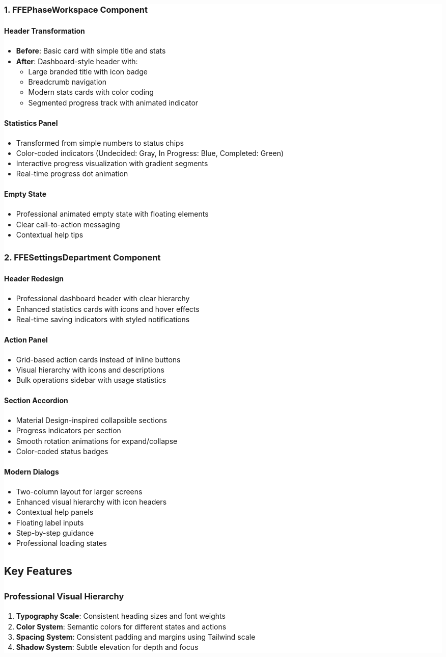 ### 1. FFEPhaseWorkspace Component

#### Header Transformation
- **Before**: Basic card with simple title and stats
- **After**: Dashboard-style header with:
  - Large branded title with icon badge
  - Breadcrumb navigation
  - Modern stats cards with color coding
  - Segmented progress track with animated indicator

#### Statistics Panel
- Transformed from simple numbers to status chips
- Color-coded indicators (Undecided: Gray, In Progress: Blue, Completed: Green)
- Interactive progress visualization with gradient segments
- Real-time progress dot animation

#### Empty State
- Professional animated empty state with floating elements
- Clear call-to-action messaging
- Contextual help tips

### 2. FFESettingsDepartment Component

#### Header Redesign
- Professional dashboard header with clear hierarchy
- Enhanced statistics cards with icons and hover effects
- Real-time saving indicators with styled notifications

#### Action Panel
- Grid-based action cards instead of inline buttons
- Visual hierarchy with icons and descriptions
- Bulk operations sidebar with usage statistics

#### Section Accordion
- Material Design-inspired collapsible sections
- Progress indicators per section
- Smooth rotation animations for expand/collapse
- Color-coded status badges

#### Modern Dialogs
- Two-column layout for larger screens
- Enhanced visual hierarchy with icon headers
- Contextual help panels
- Floating label inputs
- Step-by-step guidance
- Professional loading states

## Key Features

### Professional Visual Hierarchy
1. **Typography Scale**: Consistent heading sizes and font weights
2. **Color System**: Semantic colors for different states and actions
3. **Spacing System**: Consistent padding and margins using Tailwind scale
4. **Shadow System**: Subtle elevation for depth and focus
